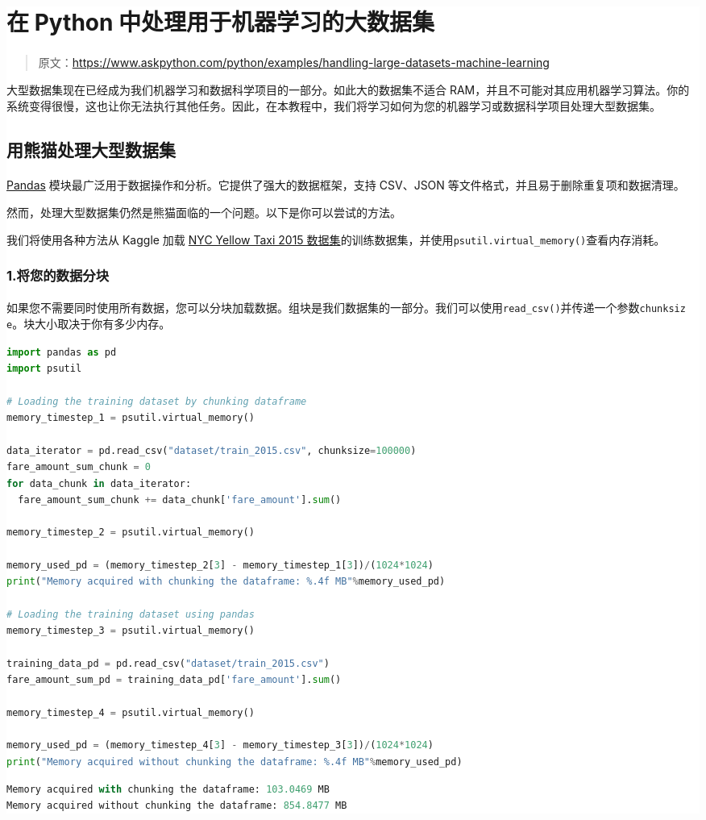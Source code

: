 # 在 Python 中处理用于机器学习的大数据集

> 原文：<https://www.askpython.com/python/examples/handling-large-datasets-machine-learning>

大型数据集现在已经成为我们机器学习和数据科学项目的一部分。如此大的数据集不适合 RAM，并且不可能对其应用机器学习算法。你的系统变得很慢，这也让你无法执行其他任务。因此，在本教程中，我们将学习如何为您的机器学习或数据科学项目处理大型数据集。

## 用熊猫处理大型数据集

[Pandas](https://www.askpython.com/python-modules/pandas/python-pandas-module-tutorial) 模块最广泛用于数据操作和分析。它提供了强大的数据框架，支持 CSV、JSON 等文件格式，并且易于删除重复项和数据清理。

然而，处理大型数据集仍然是熊猫面临的一个问题。以下是你可以尝试的方法。

我们将使用各种方法从 Kaggle 加载 [NYC Yellow Taxi 2015 数据集](https://www.kaggle.com/edwinytleung/nyc-yellow-taxi-2015-sample-data)的训练数据集，并使用`psutil.virtual_memory()`查看内存消耗。

### 1.将您的数据分块

如果您不需要同时使用所有数据，您可以分块加载数据。组块是我们数据集的一部分。我们可以使用`read_csv()`并传递一个参数`chunksize`。块大小取决于你有多少内存。

```py
import pandas as pd
import psutil

# Loading the training dataset by chunking dataframe
memory_timestep_1 = psutil.virtual_memory()

data_iterator = pd.read_csv("dataset/train_2015.csv", chunksize=100000)
fare_amount_sum_chunk = 0
for data_chunk in data_iterator:
  fare_amount_sum_chunk += data_chunk['fare_amount'].sum()

memory_timestep_2 = psutil.virtual_memory()

memory_used_pd = (memory_timestep_2[3] - memory_timestep_1[3])/(1024*1024)
print("Memory acquired with chunking the dataframe: %.4f MB"%memory_used_pd)

# Loading the training dataset using pandas
memory_timestep_3 = psutil.virtual_memory()

training_data_pd = pd.read_csv("dataset/train_2015.csv")
fare_amount_sum_pd = training_data_pd['fare_amount'].sum()

memory_timestep_4 = psutil.virtual_memory()

memory_used_pd = (memory_timestep_4[3] - memory_timestep_3[3])/(1024*1024)
print("Memory acquired without chunking the dataframe: %.4f MB"%memory_used_pd)

```

```py
Memory acquired with chunking the dataframe: 103.0469 MB
Memory acquired without chunking the dataframe: 854.8477 MB

```
